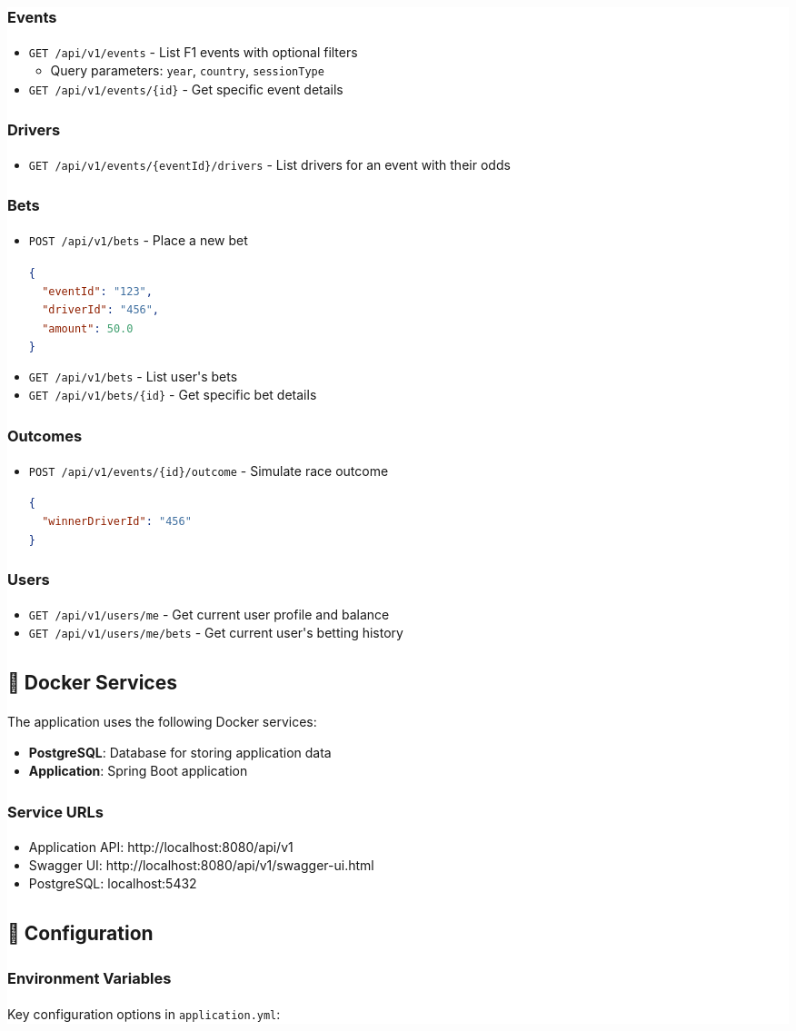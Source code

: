 ### Events
- `GET /api/v1/events` - List F1 events with optional filters
  - Query parameters: `year`, `country`, `sessionType`
- `GET /api/v1/events/{id}` - Get specific event details

### Drivers
- `GET /api/v1/events/{eventId}/drivers` - List drivers for an event with their odds

### Bets
- `POST /api/v1/bets` - Place a new bet
  ```json
  {
    "eventId": "123",
    "driverId": "456",
    "amount": 50.0
  }
  ```
- `GET /api/v1/bets` - List user's bets
- `GET /api/v1/bets/{id}` - Get specific bet details

### Outcomes
- `POST /api/v1/events/{id}/outcome` - Simulate race outcome
  ```json
  {
    "winnerDriverId": "456"
  }
  ```

### Users
- `GET /api/v1/users/me` - Get current user profile and balance
- `GET /api/v1/users/me/bets` - Get current user's betting history

## 🐳 Docker Services

The application uses the following Docker services:

- **PostgreSQL**: Database for storing application data
- **Application**: Spring Boot application

### Service URLs
- Application API: http://localhost:8080/api/v1
- Swagger UI: http://localhost:8080/api/v1/swagger-ui.html
- PostgreSQL: localhost:5432

## 🔧 Configuration

### Environment Variables

Key configuration options in `application.yml`:
